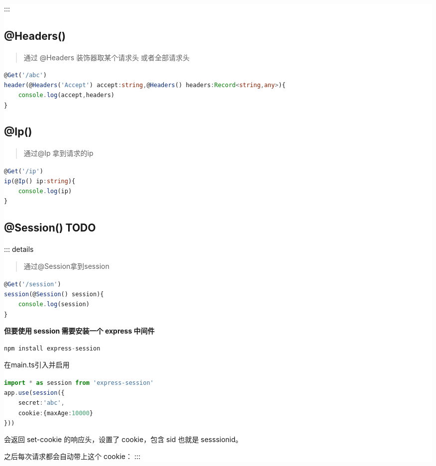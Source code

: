 :::

## @Headers()

>通过 @Headers 装饰器取某个请求头 或者全部请求头

```ts
@Get('/abc')
header(@Headers('Accept') accept:string,@Headers() headers:Record<string,any>){
    console.log(accept,headers)
}
```

## @Ip()
>
> 通过@Ip 拿到请求的ip

```ts
@Get('/ip')
ip(@Ip() ip:string){
    console.log(ip)
}
```

## @Session() TODO

::: details
>
> 通过@Session拿到session

```ts
@Get('/session')
session(@Session() session){
    console.log(session)
}
```

**但要使用 session 需要安装一个 express 中间件**

```ts
npm install express-session
```

在main.ts引入并启用

```ts
import * as session from 'express-session'
app.use(session({
    secret:'abc',
    cookie:{maxAge:10000}
}))
```

会返回 set-cookie 的响应头，设置了 cookie，包含 sid 也就是 sesssionid。

之后每次请求都会自动带上这个 cookie：
:::
